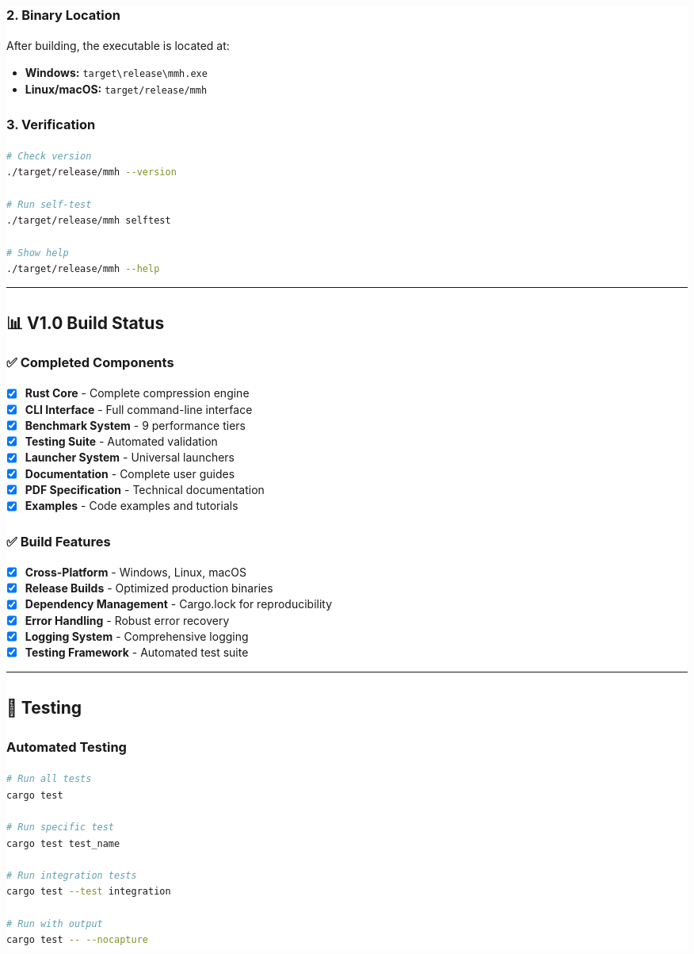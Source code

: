 ### **2. Binary Location**
After building, the executable is located at:
- **Windows:** `target\release\mmh.exe`
- **Linux/macOS:** `target/release/mmh`

### **3. Verification**
```bash
# Check version
./target/release/mmh --version

# Run self-test
./target/release/mmh selftest

# Show help
./target/release/mmh --help
```

---

## 📊 **V1.0 Build Status**

### **✅ Completed Components**
- [x] **Rust Core** - Complete compression engine
- [x] **CLI Interface** - Full command-line interface
- [x] **Benchmark System** - 9 performance tiers
- [x] **Testing Suite** - Automated validation
- [x] **Launcher System** - Universal launchers
- [x] **Documentation** - Complete user guides
- [x] **PDF Specification** - Technical documentation
- [x] **Examples** - Code examples and tutorials

### **✅ Build Features**
- [x] **Cross-Platform** - Windows, Linux, macOS
- [x] **Release Builds** - Optimized production binaries
- [x] **Dependency Management** - Cargo.lock for reproducibility
- [x] **Error Handling** - Robust error recovery
- [x] **Logging System** - Comprehensive logging
- [x] **Testing Framework** - Automated test suite

---

## 🧪 **Testing**

### **Automated Testing**
```bash
# Run all tests
cargo test

# Run specific test
cargo test test_name

# Run integration tests
cargo test --test integration

# Run with output
cargo test -- --nocapture
```
